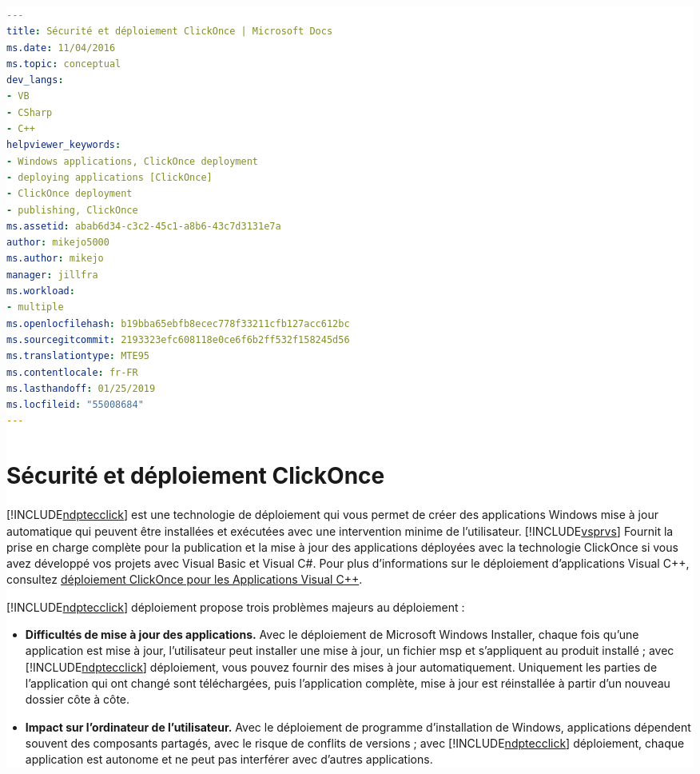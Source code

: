 ```yaml
---
title: Sécurité et déploiement ClickOnce | Microsoft Docs
ms.date: 11/04/2016
ms.topic: conceptual
dev_langs:
- VB
- CSharp
- C++
helpviewer_keywords:
- Windows applications, ClickOnce deployment
- deploying applications [ClickOnce]
- ClickOnce deployment
- publishing, ClickOnce
ms.assetid: abab6d34-c3c2-45c1-a8b6-43c7d3131e7a
author: mikejo5000
ms.author: mikejo
manager: jillfra
ms.workload:
- multiple
ms.openlocfilehash: b19bba65ebfb8ecec778f33211cfb127acc612bc
ms.sourcegitcommit: 2193323efc608118e0ce6f6b2ff532f158245d56
ms.translationtype: MTE95
ms.contentlocale: fr-FR
ms.lasthandoff: 01/25/2019
ms.locfileid: "55008684"
---
```

# <a name="clickonce-security-and-deployment"></a>Sécurité et déploiement ClickOnce
[!INCLUDE[ndptecclick](../deployment/includes/ndptecclick_md.md)] est une technologie de déploiement qui vous permet de créer des applications Windows mise à jour automatique qui peuvent être installées et exécutées avec une intervention minime de l’utilisateur. [!INCLUDE[vsprvs](../code-quality/includes/vsprvs_md.md)] Fournit la prise en charge complète pour la publication et la mise à jour des applications déployées avec la technologie ClickOnce si vous avez développé vos projets avec Visual Basic et Visual C#. Pour plus d’informations sur le déploiement d’applications Visual C++, consultez [déploiement ClickOnce pour les Applications Visual C++](/cpp/ide/clickonce-deployment-for-visual-cpp-applications).  
  
 [!INCLUDE[ndptecclick](../deployment/includes/ndptecclick_md.md)] déploiement propose trois problèmes majeurs au déploiement :  
  
- **Difficultés de mise à jour des applications.** Avec le déploiement de Microsoft Windows Installer, chaque fois qu’une application est mise à jour, l’utilisateur peut installer une mise à jour, un fichier msp et s’appliquent au produit installé ; avec [!INCLUDE[ndptecclick](../deployment/includes/ndptecclick_md.md)] déploiement, vous pouvez fournir des mises à jour automatiquement. Uniquement les parties de l’application qui ont changé sont téléchargées, puis l’application complète, mise à jour est réinstallée à partir d’un nouveau dossier côte à côte.  
  
- **Impact sur l’ordinateur de l’utilisateur.** Avec le déploiement de programme d’installation de Windows, applications dépendent souvent des composants partagés, avec le risque de conflits de versions ; avec [!INCLUDE[ndptecclick](../deployment/includes/ndptecclick_md.md)] déploiement, chaque application est autonome et ne peut pas interférer avec d’autres applications.  
  